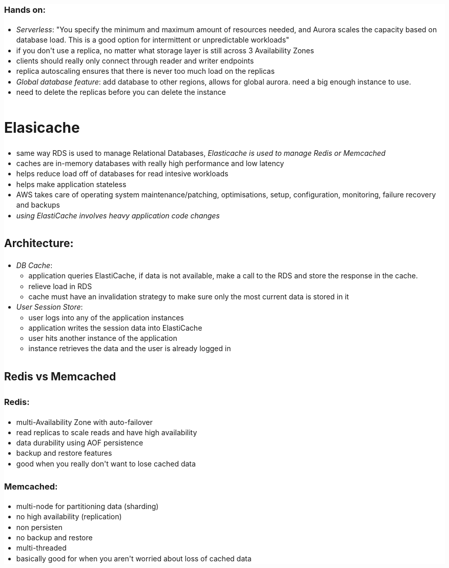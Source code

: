 ### Hands on:

- *Serverless*: "You specify the minimum and maximum amount of resources needed, and Aurora scales the capacity based on database load. This is a good option for intermittent or unpredictable workloads"
- if you don't use a replica, no matter what storage layer is still across 3 Availability Zones
- clients should really only connect through reader and writer endpoints
- replica autoscaling ensures that there is never too much load on the replicas
- *Global database feature*: add database to other regions, allows for global aurora. need a big enough instance to use. 
- need to delete the replicas before you can delete the instance

# Elasicache

- same way RDS is used to manage Relational Databases, *Elasticache is used to manage Redis or Memcached*
- caches are in-memory databases with really high performance and low latency
- helps reduce load off of databases for read intesive workloads
- helps make application stateless 
- AWS takes care of operating system maintenance/patching, optimisations, setup, configuration, monitoring, failure recovery and backups
- *using ElastiCache involves heavy application code changes*

## Architecture:

- *DB Cache*:
    - application queries ElastiCache, if data is not available, make a call to the RDS and store the response in the cache.
    - relieve load in RDS
    - cache must have an invalidation strategy to make sure only the most current data is stored in it
- *User Session Store*:
    - user logs into any of the application instances
    - application writes the session data into ElastiCache
    - user hits another instance of the application
    - instance retrieves the data and the user is already logged in


## Redis vs Memcached

### Redis:
- multi-Availability Zone with auto-failover
- read replicas to scale reads and have high availability
- data durability using AOF persistence
- backup and restore features
- good when you really don't want to lose cached data

### Memcached:
- multi-node for partitioning data (sharding)
- no high availability (replication)
- non persisten
- no backup and restore
- multi-threaded
- basically good for when you aren't worried about loss of cached data
